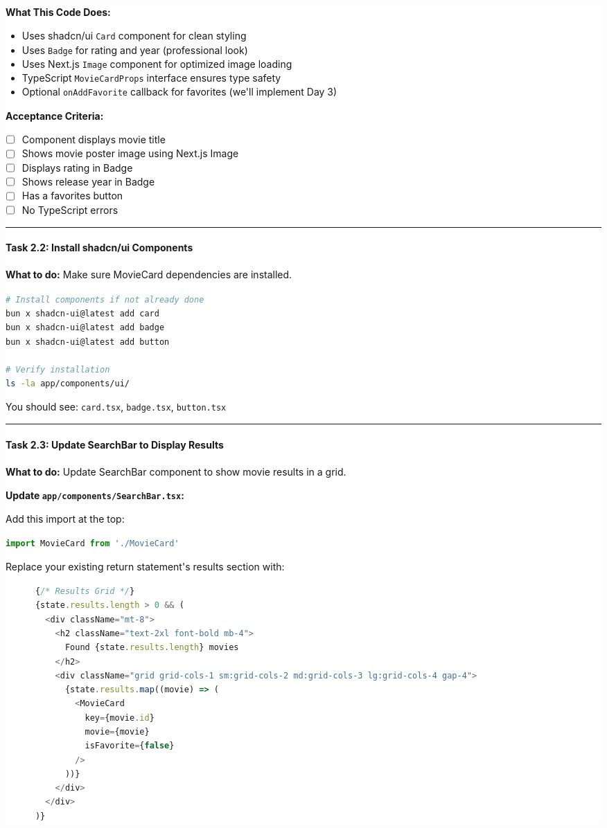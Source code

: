 **What This Code Does:**
- Uses shadcn/ui `Card` component for clean styling
- Uses `Badge` for rating and year (professional look)
- Uses Next.js `Image` component for optimized image loading
- TypeScript `MovieCardProps` interface ensures type safety
- Optional `onAddFavorite` callback for favorites (we'll implement Day 3)

**Acceptance Criteria:**
- [ ] Component displays movie title
- [ ] Shows movie poster image using Next.js Image
- [ ] Displays rating in Badge
- [ ] Shows release year in Badge
- [ ] Has a favorites button
- [ ] No TypeScript errors

---

#### Task 2.2: Install shadcn/ui Components

**What to do:**
Make sure MovieCard dependencies are installed.

```bash
# Install components if not already done
bun x shadcn-ui@latest add card
bun x shadcn-ui@latest add badge
bun x shadcn-ui@latest add button

# Verify installation
ls -la app/components/ui/
```

You should see: `card.tsx`, `badge.tsx`, `button.tsx`

---

#### Task 2.3: Update SearchBar to Display Results

**What to do:**
Update SearchBar component to show movie results in a grid.

**Update `app/components/SearchBar.tsx`:**

Add this import at the top:
```typescript
import MovieCard from './MovieCard'
```

Replace your existing return statement's results section with:

```typescript
      {/* Results Grid */}
      {state.results.length > 0 && (
        <div className="mt-8">
          <h2 className="text-2xl font-bold mb-4">
            Found {state.results.length} movies
          </h2>
          <div className="grid grid-cols-1 sm:grid-cols-2 md:grid-cols-3 lg:grid-cols-4 gap-4">
            {state.results.map((movie) => (
              <MovieCard
                key={movie.id}
                movie={movie}
                isFavorite={false}
              />
            ))}
          </div>
        </div>
      )}

```